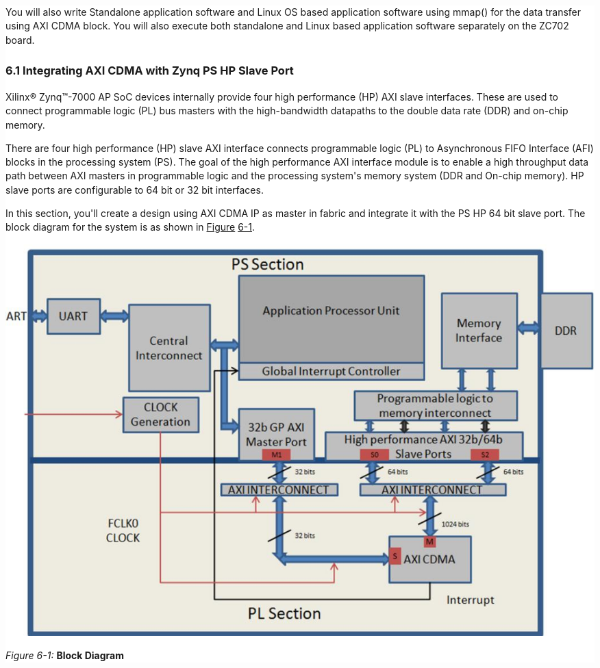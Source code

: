 You will also write Standalone application software and Linux OS based application software using mmap() for the data transfer using AXI CDMA block. You will also execute both standalone and Linux based application software separately on the ZC702 board.

### <span id="page-52-1"/>**6.1 Integrating AXI CDMA with Zynq PS HP Slave Port**

Xilinx® Zynq™-7000 AP SoC devices internally provide four high performance (HP) AXI slave interfaces. These are used to connect programmable logic (PL) bus masters with the high-bandwidth datapaths to the double data rate (DDR) and on-chip memory.

There are four high performance (HP) slave AXI interface connects programmable logic (PL) to Asynchronous FIFO Interface (AFI) blocks in the processing system (PS). The goal of the high performance AXI interface module is to enable a high throughput data path between AXI masters in programmable logic and the processing system's memory system (DDR and On-chip memory). HP slave ports are configurable to 64 bit or 32 bit interfaces.

In this section, you'll create a design using AXI CDMA IP as master in fabric and integrate it with the PS HP 64 bit slave port. The block diagram for the system is as shown in [Figure](#page-53-0) [6-1](#page-53-0).

![_page_53_Figure_3](_page_53_Figure_3.jpeg)

*Figure 6-1:* **Block Diagram**
